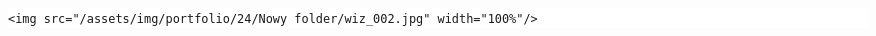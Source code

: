     <img src="/assets/img/portfolio/24/Nowy folder/wiz_002.jpg" width="100%"/>
</div>

<div class="container-relative uk-margin-medium-bottom pixelcompare ratio_4_3" data-pixelcompare data-horizontal>